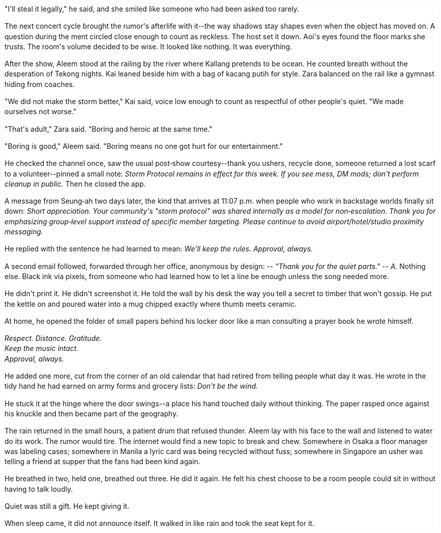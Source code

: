 "I'll steal it legally," he said, and she smiled like someone who had been asked too rarely.

The next concert cycle brought the rumor's afterlife with it--the way shadows stay shapes even when the object has moved on. A question during the ment circled close enough to count as reckless. The host set it down. Aoi's eyes found the floor marks she trusts. The room's volume decided to be wise. It looked like nothing. It was everything.

After the show, Aleem stood at the railing by the river where Kallang pretends to be ocean. He counted breath without the desperation of Tekong nights. Kai leaned beside him with a bag of kacang putih for style. Zara balanced on the rail like a gymnast hiding from coaches.

"We did not make the storm better," Kai said, voice low enough to count as respectful of other people's quiet. "We made ourselves not worse."

"That's adult," Zara said. "Boring and heroic at the same time."

"Boring is good," Aleem said. "Boring means no one got hurt for our entertainment."

He checked the channel once, saw the usual post‑show courtesy--thank you ushers, recycle done, someone returned a lost scarf to a volunteer--pinned a small note: *Storm Protocol remains in effect for this week. If you see mess, DM mods; don't perform cleanup in public.* Then he closed the app.

A message from Seung‑ah two days later, the kind that arrives at 11:07 p.m. when people who work in backstage worlds finally sit down: *Short appreciation. Your community's "storm protocol" was shared internally as a model for non‑escalation. Thank you for emphasizing group‑level support instead of specific member targeting. Please continue to avoid airport/hotel/studio proximity messaging.*

He replied with the sentence he had learned to mean: *We'll keep the rules. Approval, always.*

A second email followed, forwarded through her office, anonymous by design: *-- "Thank you for the quiet parts." -- A.* Nothing else. Black ink via pixels, from someone who had learned how to let a line be enough unless the song needed more.

He didn't print it. He didn't screenshot it. He told the wall by his desk the way you tell a secret to timber that won't gossip. He put the kettle on and poured water into a mug chipped exactly where thumb meets ceramic.

At home, he opened the folder of small papers behind his locker door like a man consulting a prayer book he wrote himself.

*Respect. Distance. Gratitude.*  
*Keep the music intact.*  
*Approval, always.*

He added one more, cut from the corner of an old calendar that had retired from telling people what day it was. He wrote in the tidy hand he had earned on army forms and grocery lists: *Don't be the wind.*

He stuck it at the hinge where the door swings--a place his hand touched daily without thinking. The paper rasped once against his knuckle and then became part of the geography.

The rain returned in the small hours, a patient drum that refused thunder. Aleem lay with his face to the wall and listened to water do its work. The rumor would tire. The internet would find a new topic to break and chew. Somewhere in Osaka a floor manager was labeling cases; somewhere in Manila a lyric card was being recycled without fuss; somewhere in Singapore an usher was telling a friend at supper that the fans had been kind again.

He breathed in two, held one, breathed out three. He did it again. He felt his chest choose to be a room people could sit in without having to talk loudly.

Quiet was still a gift. He kept giving it.

When sleep came, it did not announce itself. It walked in like rain and took the seat kept for it.
